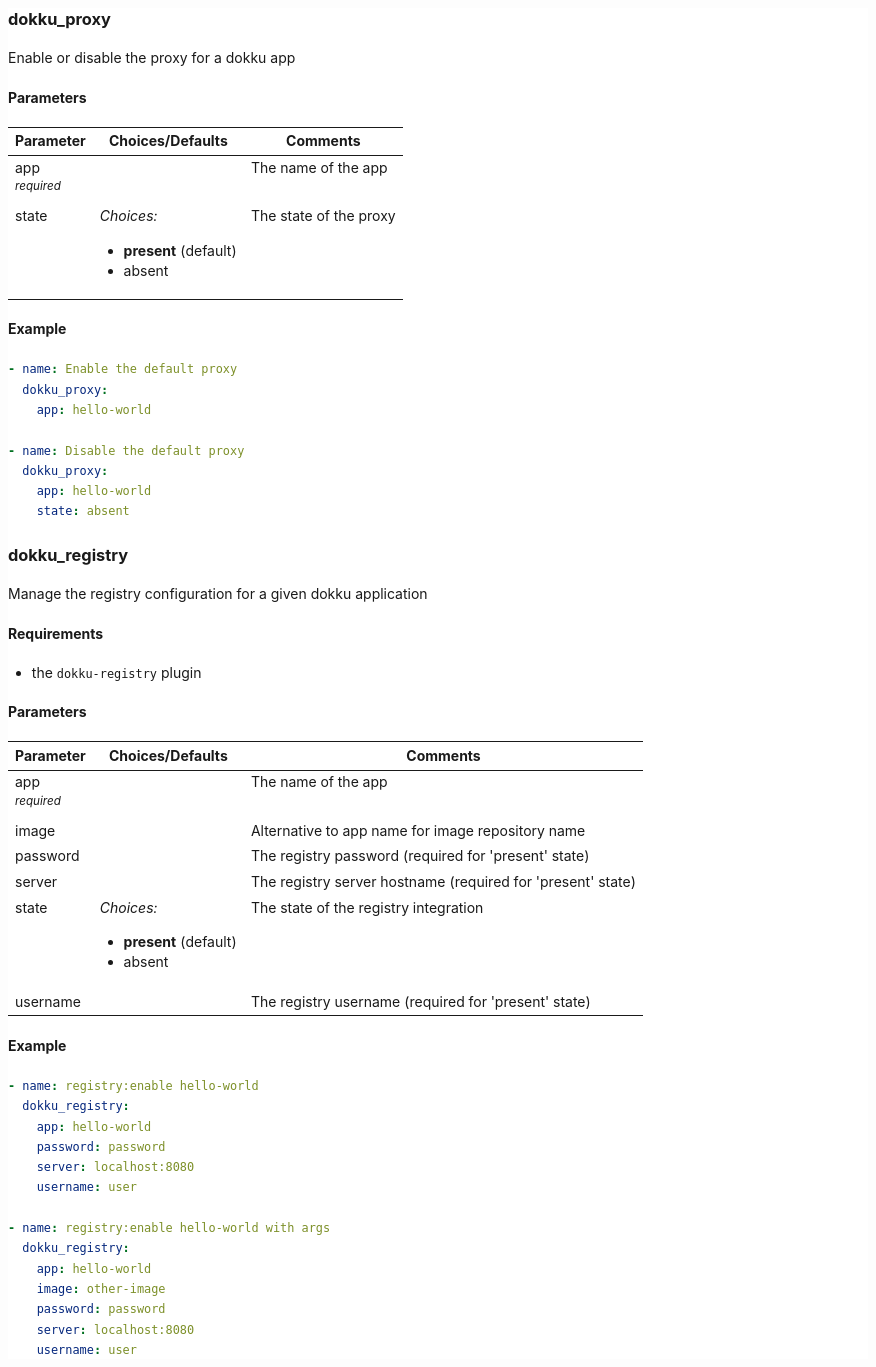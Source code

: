 ### dokku_proxy

Enable or disable the proxy for a dokku app

#### Parameters

|Parameter|Choices/Defaults|Comments|
|---------|----------------|--------|
|app<br /><sup>*required*</sup>||The name of the app|
|state|*Choices:* <ul><li>**present** (default)</li><li>absent</li></ul>|The state of the proxy|

#### Example

```yaml
- name: Enable the default proxy
  dokku_proxy:
    app: hello-world

- name: Disable the default proxy
  dokku_proxy:
    app: hello-world
    state: absent
```

### dokku_registry

Manage the registry configuration for a given dokku application

#### Requirements

- the `dokku-registry` plugin

#### Parameters

|Parameter|Choices/Defaults|Comments|
|---------|----------------|--------|
|app<br /><sup>*required*</sup>||The name of the app|
|image||Alternative to app name for image repository name|
|password||The registry password (required for 'present' state)|
|server||The registry server hostname (required for 'present' state)|
|state|*Choices:* <ul><li>**present** (default)</li><li>absent</li></ul>|The state of the registry integration|
|username||The registry username (required for 'present' state)|

#### Example

```yaml
- name: registry:enable hello-world
  dokku_registry:
    app: hello-world
    password: password
    server: localhost:8080
    username: user

- name: registry:enable hello-world with args
  dokku_registry:
    app: hello-world
    image: other-image
    password: password
    server: localhost:8080
    username: user

```
